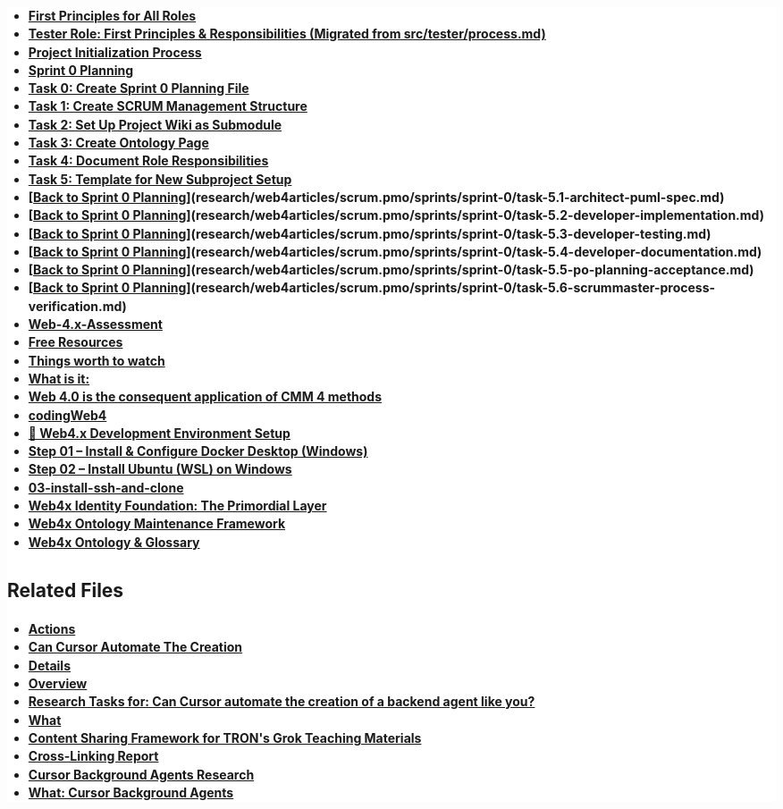 - **[First Principles for All Roles](research/web4articles/scrum.pmo/roles/ScrumMaster/process.md)**
- **[Tester Role: First Principles & Responsibilities (Migrated from src/tester/process.md)](research/web4articles/scrum.pmo/roles/Tester/process.md)**
- **[Project Initialization Process](research/web4articles/scrum.pmo/sprints/initialization.md)**
- **[Sprint 0 Planning](research/web4articles/scrum.pmo/sprints/sprint-0/planning.md)**
- **[Task 0: Create Sprint 0 Planning File](research/web4articles/scrum.pmo/sprints/sprint-0/task-0-create-sprint-0-planning-file.md)**
- **[Task 1: Create SCRUM Management Structure](research/web4articles/scrum.pmo/sprints/sprint-0/task-1-create-scrum-structure.md)**
- **[Task 2: Set Up Project Wiki as Submodule](research/web4articles/scrum.pmo/sprints/sprint-0/task-2-setup-wiki-submodule.md)**
- **[Task 3: Create Ontology Page](research/web4articles/scrum.pmo/sprints/sprint-0/task-3-create-ontology-page.md)**
- **[Task 4: Document Role Responsibilities](research/web4articles/scrum.pmo/sprints/sprint-0/task-4-document-role-responsibilities.md)**
- **[Task 5: Template for New Subproject Setup](research/web4articles/scrum.pmo/sprints/sprint-0/task-5-template-new-subproject.md)**
- **[[Back to Sprint 0 Planning](./planning.md)](research/web4articles/scrum.pmo/sprints/sprint-0/task-5.1-architect-puml-spec.md)**
- **[[Back to Sprint 0 Planning](./planning.md)](research/web4articles/scrum.pmo/sprints/sprint-0/task-5.2-developer-implementation.md)**
- **[[Back to Sprint 0 Planning](./planning.md)](research/web4articles/scrum.pmo/sprints/sprint-0/task-5.3-developer-testing.md)**
- **[[Back to Sprint 0 Planning](./planning.md)](research/web4articles/scrum.pmo/sprints/sprint-0/task-5.4-developer-documentation.md)**
- **[[Back to Sprint 0 Planning](./planning.md)](research/web4articles/scrum.pmo/sprints/sprint-0/task-5.5-po-planning-acceptance.md)**
- **[[Back to Sprint 0 Planning](./planning.md)](research/web4articles/scrum.pmo/sprints/sprint-0/task-5.6-scrummaster-process-verification.md)**
- **[Web-4.x-Assessment](research/web4x-codingWeb4-wiki/Web-4.x-Assessment.md)**
- **[Free Resources](research/web4x-codingWeb4-wiki/Web-4.x-Developer-Access.md)**
- **[Things worth to watch](research/web4x-codingWeb4-wiki/Web-4.x-Ecosystem.md)**
- **[What is it:](research/web4x-codingWeb4-wiki/Web-4.x-Home.md)**
- **[Web 4.0 is the consequent application of CMM 4 methods ](research/web4x-codingWeb4-wiki/Why-4.0.md)**
- **[codingWeb4](research/web4x-codingWeb4/README.md)**
- **[🧭 Web4.x Development Environment Setup](research/web4x-codingWeb4/web4-env-setup/README.md)**
- **[Step 01 – Install & Configure Docker Desktop (Windows)](research/web4x-codingWeb4/web4-env-setup/install/windows/01-install-docker.md)**
- **[Step 02 – Install Ubuntu (WSL) on Windows](research/web4x-codingWeb4/web4-env-setup/install/windows/02-install-ubuntu.md)**
- **[03-install-ssh-and-clone](research/web4x-codingWeb4/web4-env-setup/install/windows/03-install-ssh-and-clone.md)**
- **[Web4x Identity Foundation: The Primordial Layer](research/web4x-identity-foundation.md)**
- **[Web4x Ontology Maintenance Framework](research/web4x-ontology-maintenance.md)**
- **[Web4x Ontology & Glossary  ](research/web4x-ontology.md)**
## Related Files

- **[Actions](research/can-cursor-automate-the-creation/actions.md)**
- **[Can Cursor Automate The Creation](research/can-cursor-automate-the-creation/can-cursor-automate-the-creation.md)**
- **[Details](research/can-cursor-automate-the-creation/details.md)**
- **[Overview](research/can-cursor-automate-the-creation/overview.md)**
- **[Research Tasks for: Can Cursor automate the creation of a backend agent like you?](research/can-cursor-automate-the-creation/research-tasks.md)**
- **[What](research/can-cursor-automate-the-creation/what.md)**
- **[Content Sharing Framework for TRON's Grok Teaching Materials](research/content-sharing-framework.md)**
- **[Cross-Linking Report](research/crosslink_report.md)**
- **[Cursor Background Agents Research](research/cursor-background-agents/0_topic.md)**
- **[What: Cursor Background Agents](research/cursor-background-agents/1_what.md)**